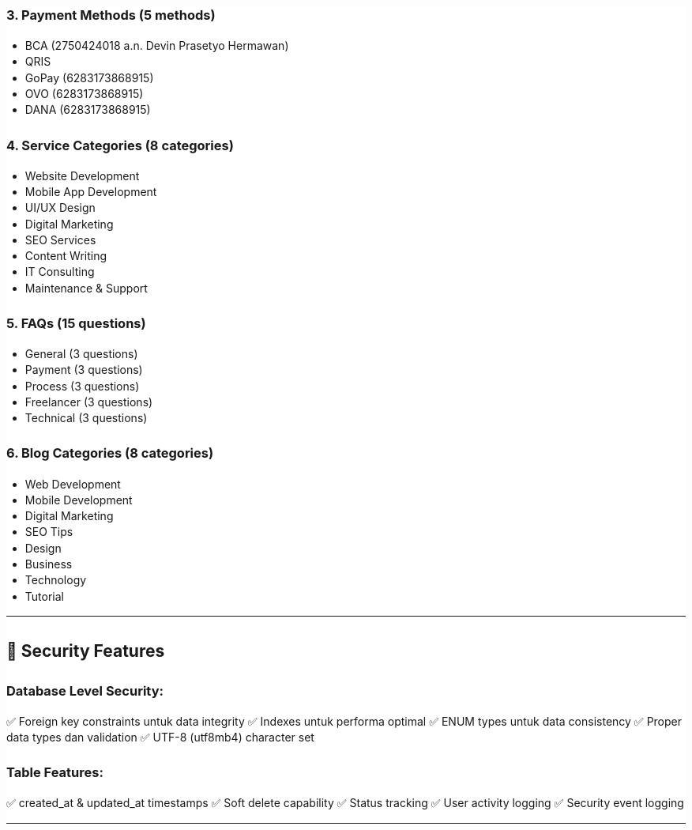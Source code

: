 ### 3. Payment Methods (5 methods)
- BCA (2750424018 a.n. Devin Prasetyo Hermawan)
- QRIS
- GoPay (6283173868915)
- OVO (6283173868915)
- DANA (6283173868915)

### 4. Service Categories (8 categories)
- Website Development
- Mobile App Development
- UI/UX Design
- Digital Marketing
- SEO Services
- Content Writing
- IT Consulting
- Maintenance & Support

### 5. FAQs (15 questions)
- General (3 questions)
- Payment (3 questions)
- Process (3 questions)
- Freelancer (3 questions)
- Technical (3 questions)

### 6. Blog Categories (8 categories)
- Web Development
- Mobile Development
- Digital Marketing
- SEO Tips
- Design
- Business
- Technology
- Tutorial

---

## 🔐 Security Features

### Database Level Security:
✅ Foreign key constraints untuk data integrity
✅ Indexes untuk performa optimal
✅ ENUM types untuk data consistency
✅ Proper data types dan validation
✅ UTF-8 (utf8mb4) character set

### Table Features:
✅ created_at & updated_at timestamps
✅ Soft delete capability
✅ Status tracking
✅ User activity logging
✅ Security event logging

---